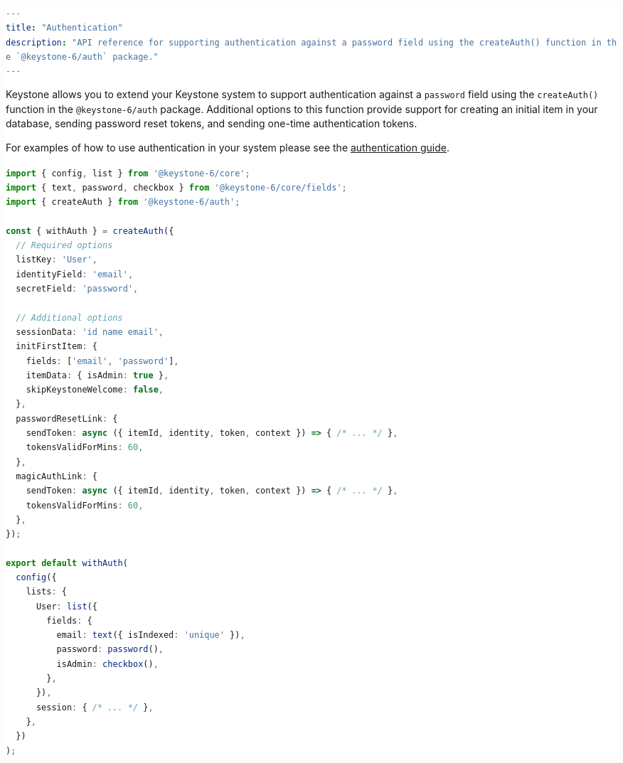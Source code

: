 ```yaml
---
title: "Authentication"
description: "API reference for supporting authentication against a password field using the createAuth() function in the `@keystone-6/auth` package."
---
```


Keystone allows you to extend your Keystone system to support authentication against a `password` field using the `createAuth()` function in the `@keystone-6/auth` package.
Additional options to this function provide support for creating an initial item in your database, sending password reset tokens, and sending one-time authentication tokens.

For examples of how to use authentication in your system please see the [authentication guide](../guides/auth-and-access-control).

```typescript
import { config, list } from '@keystone-6/core';
import { text, password, checkbox } from '@keystone-6/core/fields';
import { createAuth } from '@keystone-6/auth';

const { withAuth } = createAuth({
  // Required options
  listKey: 'User',
  identityField: 'email',
  secretField: 'password',

  // Additional options
  sessionData: 'id name email',
  initFirstItem: {
    fields: ['email', 'password'],
    itemData: { isAdmin: true },
    skipKeystoneWelcome: false,
  },
  passwordResetLink: {
    sendToken: async ({ itemId, identity, token, context }) => { /* ... */ },
    tokensValidForMins: 60,
  },
  magicAuthLink: {
    sendToken: async ({ itemId, identity, token, context }) => { /* ... */ },
    tokensValidForMins: 60,
  },
});

export default withAuth(
  config({
    lists: {
      User: list({
        fields: {
          email: text({ isIndexed: 'unique' }),
          password: password(),
          isAdmin: checkbox(),
        },
      }),
      session: { /* ... */ },
    },
  })
);
```
